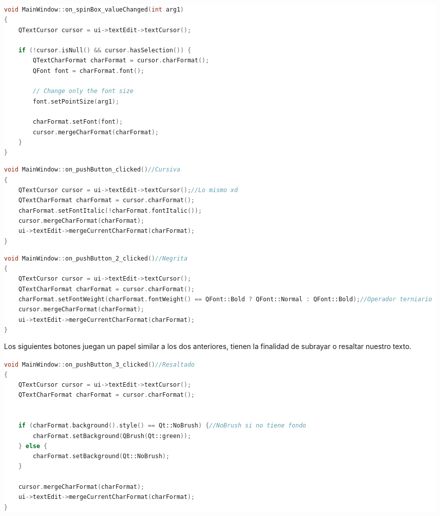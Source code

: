 ```c++
void MainWindow::on_spinBox_valueChanged(int arg1)
{
    QTextCursor cursor = ui->textEdit->textCursor();

    if (!cursor.isNull() && cursor.hasSelection()) {
        QTextCharFormat charFormat = cursor.charFormat();
        QFont font = charFormat.font();

        // Change only the font size
        font.setPointSize(arg1);

        charFormat.setFont(font);
        cursor.mergeCharFormat(charFormat);
    }
}
```

```c++
void MainWindow::on_pushButton_clicked()//Cursiva
{
    QTextCursor cursor = ui->textEdit->textCursor();//Lo mismo xd
    QTextCharFormat charFormat = cursor.charFormat();
    charFormat.setFontItalic(!charFormat.fontItalic());
    cursor.mergeCharFormat(charFormat);
    ui->textEdit->mergeCurrentCharFormat(charFormat);
}
```

```c++
void MainWindow::on_pushButton_2_clicked()//Negrita
{
    QTextCursor cursor = ui->textEdit->textCursor();
    QTextCharFormat charFormat = cursor.charFormat();
    charFormat.setFontWeight(charFormat.fontWeight() == QFont::Bold ? QFont::Normal : QFont::Bold);//Operador terniario
    cursor.mergeCharFormat(charFormat);
    ui->textEdit->mergeCurrentCharFormat(charFormat);
}
```
Los siguientes botones juegan un papel similar a los dos anteriores, tienen la finalidad de subrayar o resaltar nuestro texto.

```c++
void MainWindow::on_pushButton_3_clicked()//Resaltado
{
    QTextCursor cursor = ui->textEdit->textCursor();
    QTextCharFormat charFormat = cursor.charFormat();


    if (charFormat.background().style() == Qt::NoBrush) {//NoBrush si no tiene fondo
        charFormat.setBackground(QBrush(Qt::green));
    } else {
        charFormat.setBackground(Qt::NoBrush);
    }

    cursor.mergeCharFormat(charFormat);
    ui->textEdit->mergeCurrentCharFormat(charFormat);
}
```
